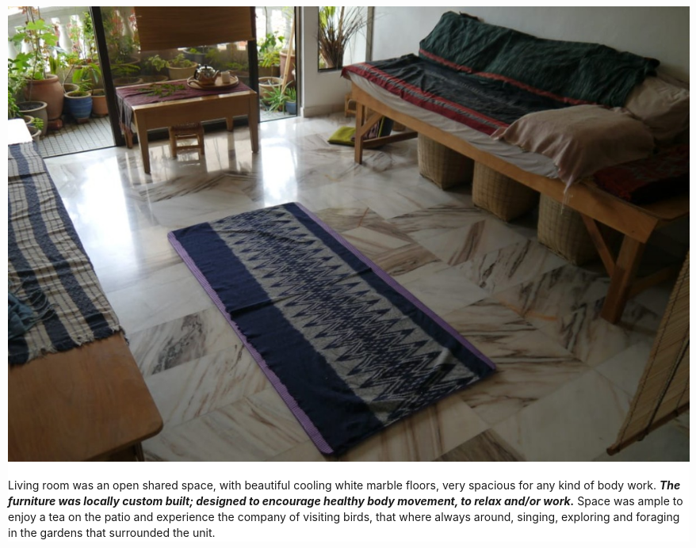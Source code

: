 ![Patio Living](./vivariumGeorgeTownGallery/vivariumLivingRoom/vivariumGTLivingroomYogaweb.jpg)

Living room was an open shared space, with beautiful cooling white marble floors, very spacious for any kind of body work. ***The furniture was locally custom built; designed to encourage healthy body movement, to relax and/or work.*** Space was ample to enjoy a tea on the patio and experience the company of visiting birds, that where always around, singing, exploring and foraging in the gardens that surrounded the unit.
